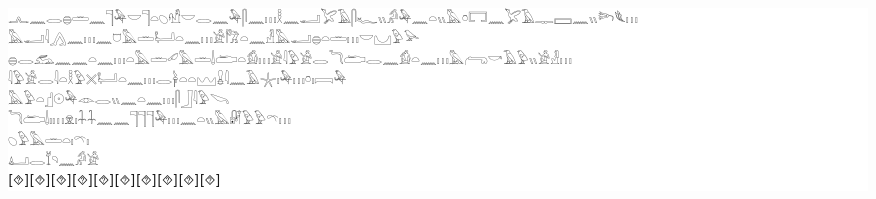 𓂜𓈖𓂋𓐍𓏛𓈖𓊹𓅆𓎟𓊹𓏏𓆇𓁗𓎟𓂋𓈖𓅆𓋴𓈖𓏥𓎛𓈖𓂝𓅯𓄿𓋴𓆑𓏭𓀔𓅆𓈖𓏏𓏭𓅓𓏌𓉐𓈖𓅯𓄿𓊃𓈙𓈖𓏭𓆸𓆰𓏥<br>
𓅓𓂝𓇋𓂻𓈖𓏥𓈖𓈞𓅓𓏛𓂡𓏏𓈖𓏥𓀀𓀗𓏏𓈖𓁐𓅓𓂝𓐍𓏏𓏛𓏥𓎟𓈋𓅱𓅪<br>
𓐍𓂋𓃹𓈖𓈖𓏏𓈖𓏥𓏏𓅓𓏛𓄔𓅓𓏛𓌃𓂧𓏏𓀁𓏥𓀀𓇋𓅱𓀀𓂋𓆓𓂧𓂋𓈖𓀁𓏏𓈖𓏥𓅓𓂺𓎡𓄿𓅱𓏭𓀀𓁐𓏥<br>
𓇋𓅱𓀀𓂋𓇋𓏏𓎛𓅱𓏴𓂡𓏏𓈖𓏥𓂋𓋀𓏏𓏏𓈉𓏇𓇋𓈖𓄿𓇼𓏤𓅆𓏥𓏌𓏤𓇯𓅆<br>
𓅓𓅱𓏏𓊨𓇳𓅆𓁹𓂋𓏭𓈖𓏏𓈖𓏥𓋴𓃀𓇋𓅱𓌪<br>
𓆓𓂧𓌃𓏤𓏥𓁷𓏤𓇑𓇑𓈖𓈖𓊹𓊹𓊹𓅆𓏥𓈖𓏏𓏭𓅓𓏞𓅱𓅱𓍼𓏥<br>
𓆇𓅱𓅓𓏛𓏏𓏤𓍼𓏤<br>
𓂞𓂋𓄈𓄹𓈖𓀔𓀀<br>
[⯑][⯑][⯑][⯑][⯑][⯑][⯑][⯑][⯑][⯑]<br>
